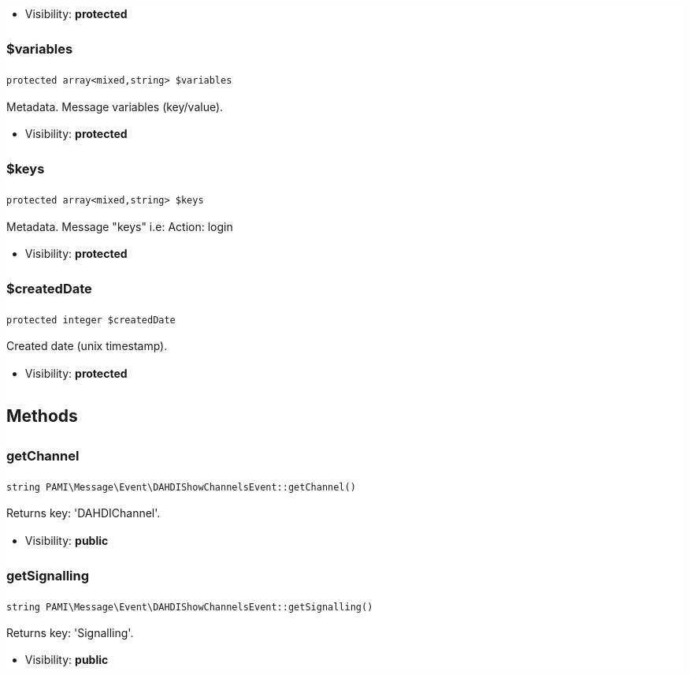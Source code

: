 

* Visibility: **protected**


### $variables

    protected array<mixed,string> $variables

Metadata. Message variables (key/value).



* Visibility: **protected**


### $keys

    protected array<mixed,string> $keys

Metadata. Message "keys" i.e: Action: login



* Visibility: **protected**


### $createdDate

    protected integer $createdDate

Created date (unix timestamp).



* Visibility: **protected**


Methods
-------


### getChannel

    string PAMI\Message\Event\DAHDIShowChannelsEvent::getChannel()

Returns key: 'DAHDIChannel'.



* Visibility: **public**




### getSignalling

    string PAMI\Message\Event\DAHDIShowChannelsEvent::getSignalling()

Returns key: 'Signalling'.



* Visibility: **public**


